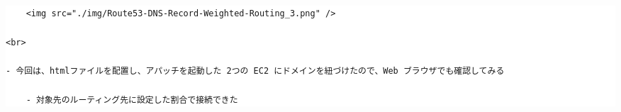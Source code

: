         <img src="./img/Route53-DNS-Record-Weighted-Routing_3.png" />

    <br>

    - 今回は、htmlファイルを配置し、アパッチを起動した 2つの EC2 にドメインを紐づけたので、Web ブラウザでも確認してみる

        - 対象先のルーティング先に設定した割合で接続できた
